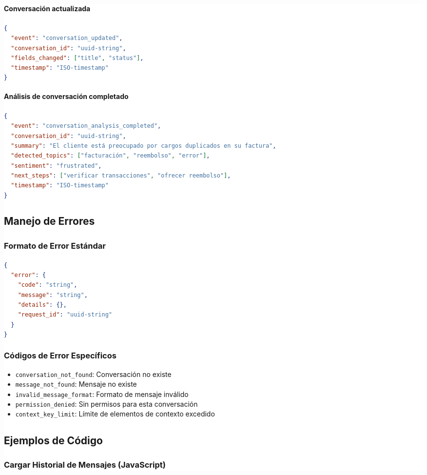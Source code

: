 #### Conversación actualizada

```json
{
  "event": "conversation_updated",
  "conversation_id": "uuid-string",
  "fields_changed": ["title", "status"],
  "timestamp": "ISO-timestamp"
}
```

#### Análisis de conversación completado

```json
{
  "event": "conversation_analysis_completed",
  "conversation_id": "uuid-string",
  "summary": "El cliente está preocupado por cargos duplicados en su factura",
  "detected_topics": ["facturación", "reembolso", "error"],
  "sentiment": "frustrated",
  "next_steps": ["verificar transacciones", "ofrecer reembolso"],
  "timestamp": "ISO-timestamp"
}
```

## Manejo de Errores

### Formato de Error Estándar

```json
{
  "error": {
    "code": "string",
    "message": "string",
    "details": {},
    "request_id": "uuid-string"
  }
}
```

### Códigos de Error Específicos

- `conversation_not_found`: Conversación no existe
- `message_not_found`: Mensaje no existe
- `invalid_message_format`: Formato de mensaje inválido
- `permission_denied`: Sin permisos para esta conversación
- `context_key_limit`: Límite de elementos de contexto excedido

## Ejemplos de Código

### Cargar Historial de Mensajes (JavaScript)
